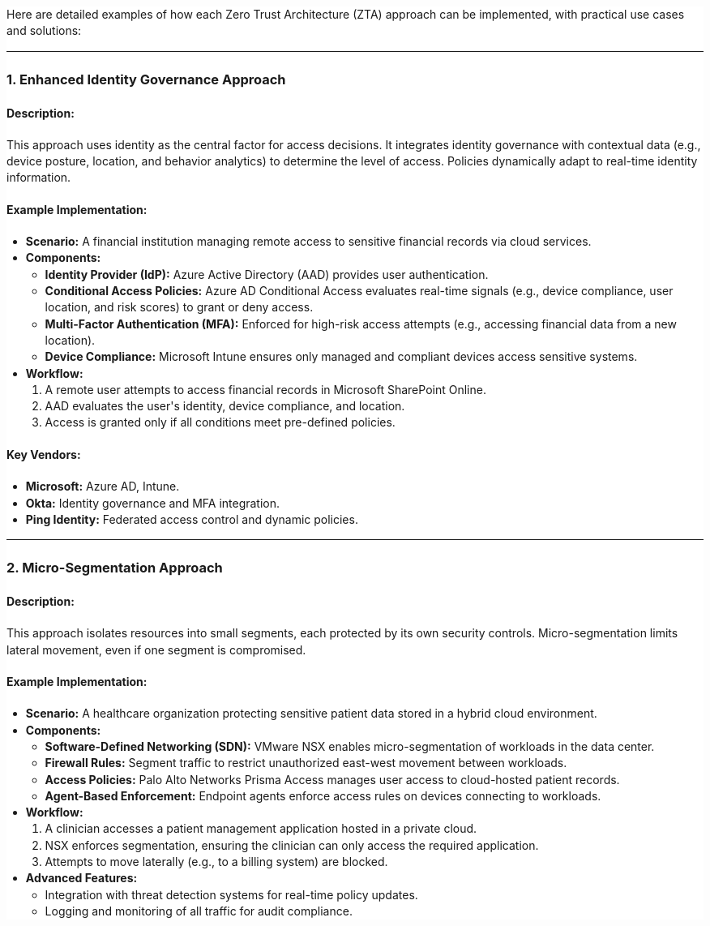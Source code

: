 Here are detailed examples of how each Zero Trust Architecture (ZTA) approach can be implemented, with practical use cases and solutions:

---

### **1. Enhanced Identity Governance Approach**

#### **Description:**
This approach uses identity as the central factor for access decisions. It integrates identity governance with contextual data (e.g., device posture, location, and behavior analytics) to determine the level of access. Policies dynamically adapt to real-time identity information.

#### **Example Implementation:**
- **Scenario:** A financial institution managing remote access to sensitive financial records via cloud services.
- **Components:**
  - **Identity Provider (IdP):** Azure Active Directory (AAD) provides user authentication.
  - **Conditional Access Policies:** Azure AD Conditional Access evaluates real-time signals (e.g., device compliance, user location, and risk scores) to grant or deny access.
  - **Multi-Factor Authentication (MFA):** Enforced for high-risk access attempts (e.g., accessing financial data from a new location).
  - **Device Compliance:** Microsoft Intune ensures only managed and compliant devices access sensitive systems.
- **Workflow:**
  1. A remote user attempts to access financial records in Microsoft SharePoint Online.
  2. AAD evaluates the user's identity, device compliance, and location.
  3. Access is granted only if all conditions meet pre-defined policies.

#### **Key Vendors:**
- **Microsoft:** Azure AD, Intune.
- **Okta:** Identity governance and MFA integration.
- **Ping Identity:** Federated access control and dynamic policies.

---

### **2. Micro-Segmentation Approach**

#### **Description:**
This approach isolates resources into small segments, each protected by its own security controls. Micro-segmentation limits lateral movement, even if one segment is compromised.

#### **Example Implementation:**
- **Scenario:** A healthcare organization protecting sensitive patient data stored in a hybrid cloud environment.
- **Components:**
  - **Software-Defined Networking (SDN):** VMware NSX enables micro-segmentation of workloads in the data center.
  - **Firewall Rules:** Segment traffic to restrict unauthorized east-west movement between workloads.
  - **Access Policies:** Palo Alto Networks Prisma Access manages user access to cloud-hosted patient records.
  - **Agent-Based Enforcement:** Endpoint agents enforce access rules on devices connecting to workloads.
- **Workflow:**
  1. A clinician accesses a patient management application hosted in a private cloud.
  2. NSX enforces segmentation, ensuring the clinician can only access the required application.
  3. Attempts to move laterally (e.g., to a billing system) are blocked.
- **Advanced Features:**
  - Integration with threat detection systems for real-time policy updates.
  - Logging and monitoring of all traffic for audit compliance.
